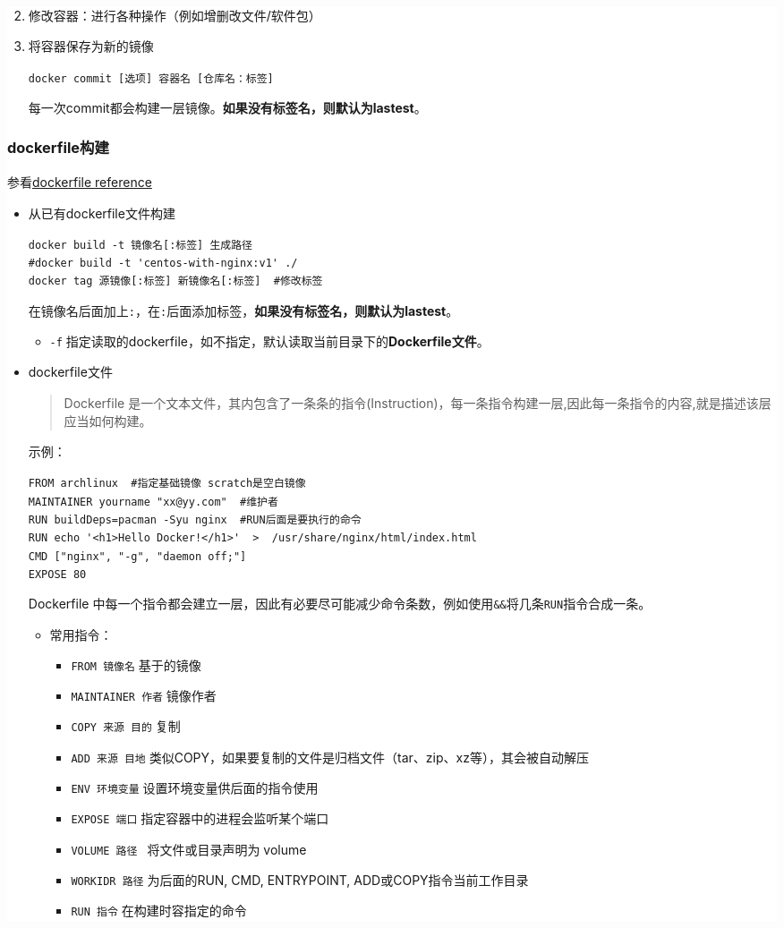 2. 修改容器：进行各种操作（例如增删改文件/软件包）

3. 将容器保存为新的镜像

   ```shell
   docker commit [选项] 容器名 [仓库名：标签]
   ```

   每一次commit都会构建一层镜像。**如果没有标签名，则默认为lastest**。

### dockerfile构建

参看[dockerfile reference](https://docs.docker.com/engine/reference/builder/)

- 从已有dockerfile文件构建

   ```shell
   docker build -t 镜像名[:标签] 生成路径
   #docker build -t 'centos-with-nginx:v1' ./
   docker tag 源镜像[:标签] 新镜像名[:标签]  #修改标签
   ```

   在镜像名后面加上`:`，在`:`后面添加标签，**如果没有标签名，则默认为lastest**。

   - `-f`  指定读取的dockerfile，如不指定，默认读取当前目录下的**Dockerfile文件**。

   

- dockerfile文件

   > Dockerfile 是一个文本文件，其内包含了一条条的指令(Instruction)，每一条指令构建一层,因此每一条指令的内容,就是描述该层应当如何构建。

   示例：

   ```shell
   FROM archlinux  #指定基础镜像 scratch是空白镜像
   MAINTAINER yourname "xx@yy.com"  #维护者
   RUN buildDeps=pacman -Syu nginx  #RUN后面是要执行的命令
   RUN echo '<h1>Hello Docker!</h1>'  >  /usr/share/nginx/html/index.html
   CMD ["nginx", "-g", "daemon off;"]
   EXPOSE 80
   ```

   Dockerfile 中每一个指令都会建立一层，因此有必要尽可能减少命令条数，例如使用`&&`将几条`RUN`指令合成一条。

   - 常用指令：
     - `FROM 镜像名`  基于的镜像 

     - `MAINTAINER 作者` 镜像作者

     - `COPY 来源 目的`  复制

     - `ADD 来源 目地`  类似COPY，如果要复制的文件是归档文件（tar、zip、xz等），其会被自动解压

     - `ENV 环境变量`  设置环境变量供后面的指令使用

     - `EXPOSE 端口`  指定容器中的进程会监听某个端口

     - `VOLUME 路径 `  将文件或目录声明为 volume

     - `WORKIDR 路径`  为后面的RUN, CMD, ENTRYPOINT, ADD或COPY指令当前工作目录

     - `RUN 指令`  在构建时容指定的命令
